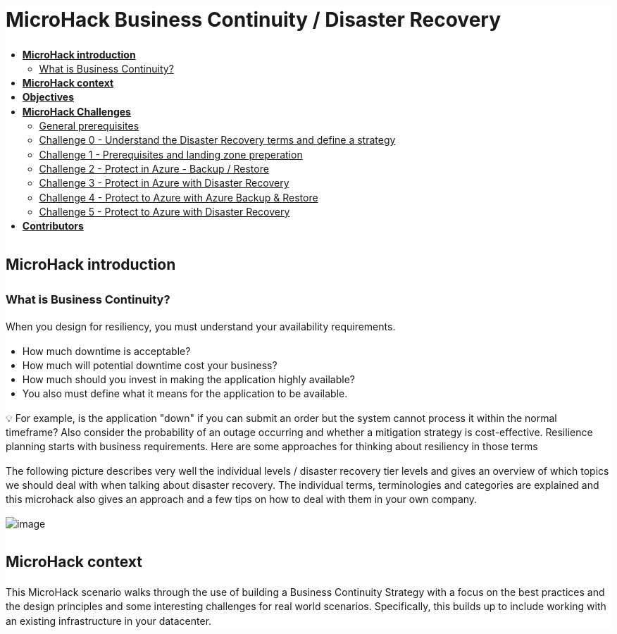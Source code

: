 # **MicroHack Business Continuity / Disaster Recovery**

- [**MicroHack introduction**](#MicroHack-introduction)
  - [What is Business Continuity?]()
- [**MicroHack context**](#microhack-context)
- [**Objectives**](#objectives)
- [**MicroHack Challenges**](#microhack-challenges)
  - [General prerequisites](#general-prerequisites)
  - [Challenge 0 - Understand the Disaster Recovery terms and define a strategy](#challenge-0---understand-the-disaster-recovery-terms-and-define-a-strategy)
  - [Challenge 1 - Prerequisites and landing zone preperation](#challenge-1---prerequisites-and-landing-zone-preperation)
  - [Challenge 2 - Protect in Azure - Backup / Restore](#challenge-2---protect-in-azure---backup--restore)
  - [Challenge 3 - Protect in Azure with Disaster Recovery](#challenge-3---protect-in-azure-with-disaster-recovery)
  - [Challenge 4 - Protect to Azure with Azure Backup & Restore](#challenge-4---protect-to-azure-with-azure-backup--restore)
  - [Challenge 5 - Protect to Azure with Disaster Recovery](#challenge-5---protect-to-azure-with-disaster-recovery)
- [**Contributors**](#contributors)

## MicroHack introduction

### What is Business Continuity?

When you design for resiliency, you must understand your availability requirements.
- How much downtime is acceptable? 
- How much will potential downtime cost your business?
- How much should you invest in making the application highly available?
- You also must define what it means for the application to be available.

💡 For example, is the application "down" if you can submit an order but the system cannot process it within the normal timeframe? Also consider the probability of an outage occurring and whether a mitigation strategy is cost-effective. Resilience planning starts with business requirements. Here are some approaches for thinking about resiliency in those terms

The following picture describes very well the individual levels / disaster recovery tier levels and gives an overview of which topics we should deal with when talking about disaster recovery. The individual terms, terminologies and categories are explained and this microhack also gives an approach and a few tips on how to deal with them in your own company.

![image](./img/drcontinuum.png)

## MicroHack context

This MicroHack scenario walks through the use of building a Business Continuity Strategy with a focus on the best practices and the design principles and some interesting challenges for real world scenarios. Specifically, this builds up to include working with an existing infrastructure in your datacenter.
